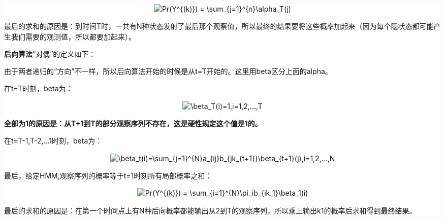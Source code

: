 <div align=center><img src="https://latex.codecogs.com/gif.latex?\dpi{120}&space;Pr(Y^{(k)})&space;=&space;\sum_{j=1}^{n}\alpha_T(j)" title="Pr(Y^{(k)}) = \sum_{j=1}^{n}\alpha_T(j)" /></div>

最后的求和的原因是：到时间T时，一共有N种状态发射了最后那个观察值，所以最终的结果要将这些概率加起来（因为每个隐状态都可能产生我们需要的观测值，所以都要加起来）。

**后向算法**“对偶”的定义如下：

由于两者递归的“方向”不一样，所以后向算法开始的时候是从t=T开始的。这里用beta区分上面的alpha。

在t=T时刻，beta为：

<div align=center><img src="https://latex.codecogs.com/gif.latex?\beta_T(i)=1,i=1,2,...,T" title="\beta_T(i)=1,i=1,2,...,T" /></div>

**全部为1的原因是：从T+1到T的部分观察序列不存在，这是硬性规定这个值是1的。**

在t=T-1,T-2,...1时刻，beta为：

<div align=center><img src="https://latex.codecogs.com/gif.latex?\dpi{150}&space;\beta_t(i)=\sum_{j=1}^{N}a_{ij}b_{jk_{t&plus;1}}\beta_{t&plus;1}(j),i=1,2,...,N" title="\beta_t(i)=\sum_{j=1}^{N}a_{ij}b_{jk_{t+1}}\beta_{t+1}(j),i=1,2,...,N" /></div>

最后，给定HMM,观察序列的概率等于t=1时刻所有局部概率之和：

<div align=center><img src="https://latex.codecogs.com/gif.latex?\dpi{150}&space;Pr(Y^{(k)})&space;=&space;\sum_{i=1}^{N}\pi_ib_{ik_1}\beta_1(i)" title="Pr(Y^{(k)}) = \sum_{i=1}^{N}\pi_ib_{ik_1}\beta_1(i)" /></div>

最后的求和的原因是：在第一个时间点上有N种后向概率都能输出从2到T的观察序列，所以乘上输出k1的概率后求和得到最终结果。
